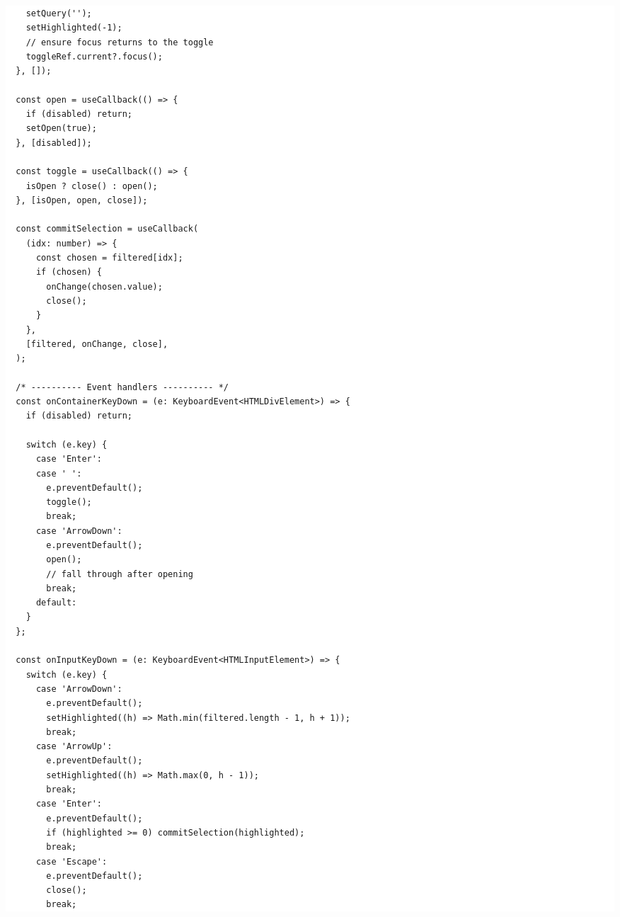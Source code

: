 ```tsx
    setQuery('');
    setHighlighted(-1);
    // ensure focus returns to the toggle
    toggleRef.current?.focus();
  }, []);

  const open = useCallback(() => {
    if (disabled) return;
    setOpen(true);
  }, [disabled]);

  const toggle = useCallback(() => {
    isOpen ? close() : open();
  }, [isOpen, open, close]);

  const commitSelection = useCallback(
    (idx: number) => {
      const chosen = filtered[idx];
      if (chosen) {
        onChange(chosen.value);
        close();
      }
    },
    [filtered, onChange, close],
  );

  /* ---------- Event handlers ---------- */
  const onContainerKeyDown = (e: KeyboardEvent<HTMLDivElement>) => {
    if (disabled) return;

    switch (e.key) {
      case 'Enter':
      case ' ':
        e.preventDefault();
        toggle();
        break;
      case 'ArrowDown':
        e.preventDefault();
        open();
        // fall through after opening
        break;
      default:
    }
  };

  const onInputKeyDown = (e: KeyboardEvent<HTMLInputElement>) => {
    switch (e.key) {
      case 'ArrowDown':
        e.preventDefault();
        setHighlighted((h) => Math.min(filtered.length - 1, h + 1));
        break;
      case 'ArrowUp':
        e.preventDefault();
        setHighlighted((h) => Math.max(0, h - 1));
        break;
      case 'Enter':
        e.preventDefault();
        if (highlighted >= 0) commitSelection(highlighted);
        break;
      case 'Escape':
        e.preventDefault();
        close();
        break;
```